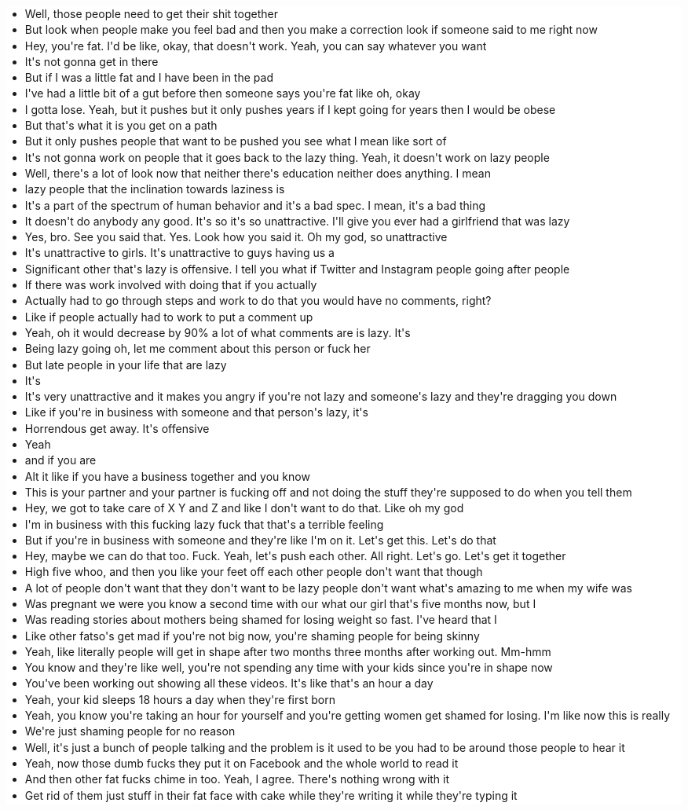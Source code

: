 *  Well, those people need to get their shit together
*  But look when people make you feel bad and then you make a correction look if someone said to me right now
*  Hey, you're fat. I'd be like, okay, that doesn't work. Yeah, you can say whatever you want
*  It's not gonna get in there
*  But if I was a little fat and I have been in the pad
*  I've had a little bit of a gut before then someone says you're fat like oh, okay
*  I gotta lose. Yeah, but it pushes but it only pushes years if I kept going for years then I would be obese
*  But that's what it is you get on a path
*  But it only pushes people that want to be pushed you see what I mean like sort of
*  It's not gonna work on people that it goes back to the lazy thing. Yeah, it doesn't work on lazy people
*  Well, there's a lot of look now that neither there's education neither does anything. I mean
*  lazy people that the inclination towards laziness is
*  It's a part of the spectrum of human behavior and it's a bad spec. I mean, it's a bad thing
*  It doesn't do anybody any good. It's so it's so unattractive. I'll give you ever had a girlfriend that was lazy
*  Yes, bro. See you said that. Yes. Look how you said it. Oh my god, so unattractive
*  It's unattractive to girls. It's unattractive to guys having us a
*  Significant other that's lazy is offensive. I tell you what if Twitter and Instagram people going after people
*  If there was work involved with doing that if you actually
*  Actually had to go through steps and work to do that you would have no comments, right?
*  Like if people actually had to work to put a comment up
*  Yeah, oh it would decrease by 90% a lot of what comments are is lazy. It's
*  Being lazy going oh, let me comment about this person or fuck her
*  But late people in your life that are lazy
*  It's
*  It's very unattractive and it makes you angry if you're not lazy and someone's lazy and they're dragging you down
*  Like if you're in business with someone and that person's lazy, it's
*  Horrendous get away. It's offensive
*  Yeah
*  and if you are
*  Alt it like if you have a business together and you know
*  This is your partner and your partner is fucking off and not doing the stuff they're supposed to do when you tell them
*  Hey, we got to take care of X Y and Z and like I don't want to do that. Like oh my god
*  I'm in business with this fucking lazy fuck that that's a terrible feeling
*  But if you're in business with someone and they're like I'm on it. Let's get this. Let's do that
*  Hey, maybe we can do that too. Fuck. Yeah, let's push each other. All right. Let's go. Let's get it together
*  High five whoo, and then you like your feet off each other people don't want that though
*  A lot of people don't want that they don't want to be lazy people don't want what's amazing to me when my wife was
*  Was pregnant we were you know a second time with our what our girl that's five months now, but I
*  Was reading stories about mothers being shamed for losing weight so fast. I've heard that I
*  Like other fatso's get mad if you're not big now, you're shaming people for being skinny
*  Yeah, like literally people will get in shape after two months three months after working out. Mm-hmm
*  You know and they're like well, you're not spending any time with your kids since you're in shape now
*  You've been working out showing all these videos. It's like that's an hour a day
*  Yeah, your kid sleeps 18 hours a day when they're first born
*  Yeah, you know you're taking an hour for yourself and you're getting women get shamed for losing. I'm like now this is really
*  We're just shaming people for no reason
*  Well, it's just a bunch of people talking and the problem is it used to be you had to be around those people to hear it
*  Yeah, now those dumb fucks they put it on Facebook and the whole world to read it
*  And then other fat fucks chime in too. Yeah, I agree. There's nothing wrong with it
*  Get rid of them just stuff in their fat face with cake while they're writing it while they're typing it
